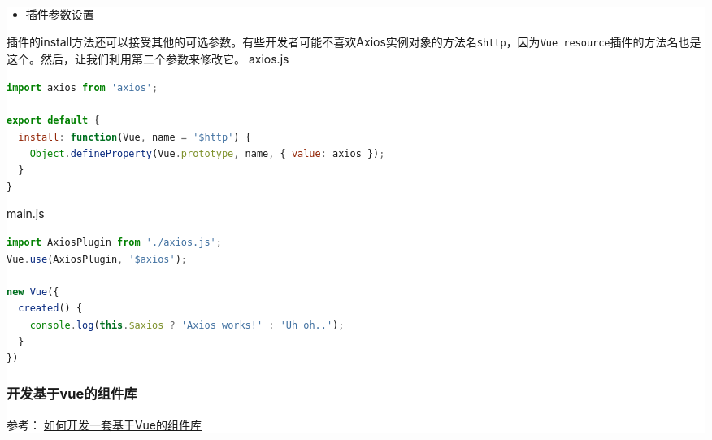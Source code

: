- 插件参数设置

插件的install方法还可以接受其他的可选参数。有些开发者可能不喜欢Axios实例对象的方法名`$http`，因为`Vue resource`插件的方法名也是这个。然后，让我们利用第二个参数来修改它。
axios.js

```js
import axios from 'axios';

export default {
  install: function(Vue, name = '$http') {
    Object.defineProperty(Vue.prototype, name, { value: axios });
  }
}
```

main.js

```js
import AxiosPlugin from './axios.js';
Vue.use(AxiosPlugin, '$axios');

new Vue({
  created() {
    console.log(this.$axios ? 'Axios works!' : 'Uh oh..');
  }
})
```

### 开发基于vue的组件库

参考： [如何开发一套基于Vue的组件库](https://www.jianshu.com/p/a89666d591a4)